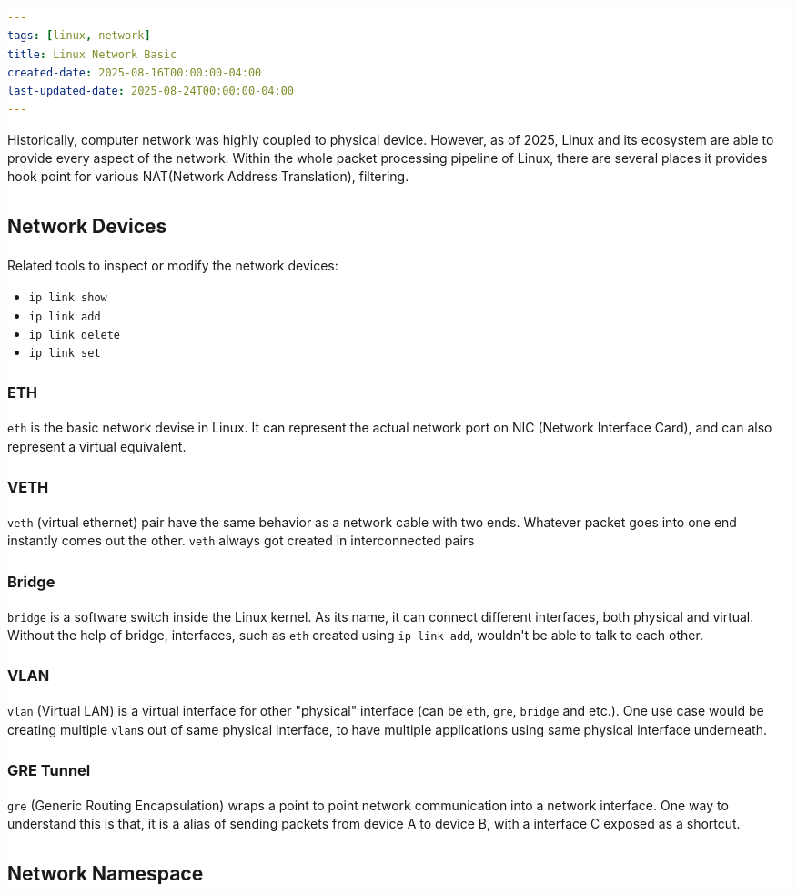 ```yaml
---
tags: [linux, network]
title: Linux Network Basic
created-date: 2025-08-16T00:00:00-04:00
last-updated-date: 2025-08-24T00:00:00-04:00
---
```


Historically, computer network was highly coupled to physical device. However, as of 2025, Linux and its ecosystem are able to provide every aspect of the network. Within the whole packet processing pipeline of Linux, there are several places it provides hook point for various NAT(Network Address Translation), filtering.

## Network Devices

Related tools to inspect or modify the network devices:

- `ip link show`
- `ip link add`
- `ip link delete`
- `ip link set`

### ETH

`eth` is the basic network devise in Linux. It can represent the actual network port on NIC (Network Interface Card), and can also represent a virtual equivalent.

### VETH

`veth` (virtual ethernet) pair have the same behavior as a network cable with two ends. Whatever packet goes into one end instantly comes out the other. `veth` always got created in interconnected pairs

### Bridge

`bridge` is a software switch inside the Linux kernel. As its name, it can connect different interfaces, both physical and virtual. Without the help of bridge, interfaces, such as `eth` created using `ip link add`, wouldn't be able to talk to each other.

### VLAN

`vlan` (Virtual LAN) is a virtual interface for other "physical" interface (can be `eth`, `gre`, `bridge` and etc.). One use case would be creating multiple `vlan`s out of same physical interface, to have multiple applications using same physical interface underneath.

### GRE Tunnel

`gre` (Generic Routing Encapsulation) wraps a point to point network communication into a network interface. One way to understand this is that, it is a alias of sending packets from device A to device B, with a interface C exposed as a shortcut.

## Network Namespace
